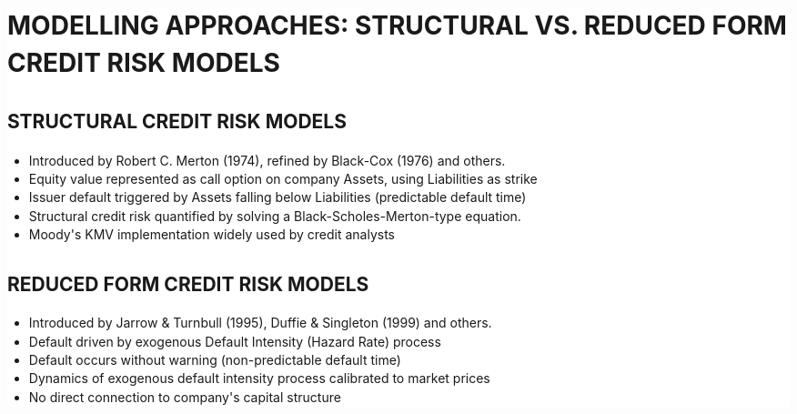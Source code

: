 # MODELLING APPROACHES: STRUCTURAL VS. REDUCED FORM CREDIT RISK MODELS

## STRUCTURAL CREDIT RISK MODELS

- Introduced by Robert C. Merton (1974),   refined by Black-Cox (1976) and others.
- Equity value represented as call option on company Assets,   using Liabilities as strike
- Issuer default triggered by Assets falling below Liabilities (predictable default time)
- Structural credit risk quantified by solving a Black-Scholes-Merton-type equation.
- Moody's KMV implementation widely used by credit analysts

## REDUCED FORM CREDIT RISK MODELS

- Introduced by Jarrow & Turnbull (1995),   Duffie & Singleton (1999) and others.
- Default driven by exogenous Default Intensity (Hazard Rate) process
- Default occurs without warning (non-predictable default time)
- Dynamics of exogenous default intensity process calibrated to market prices
- No direct connection to company's capital structure